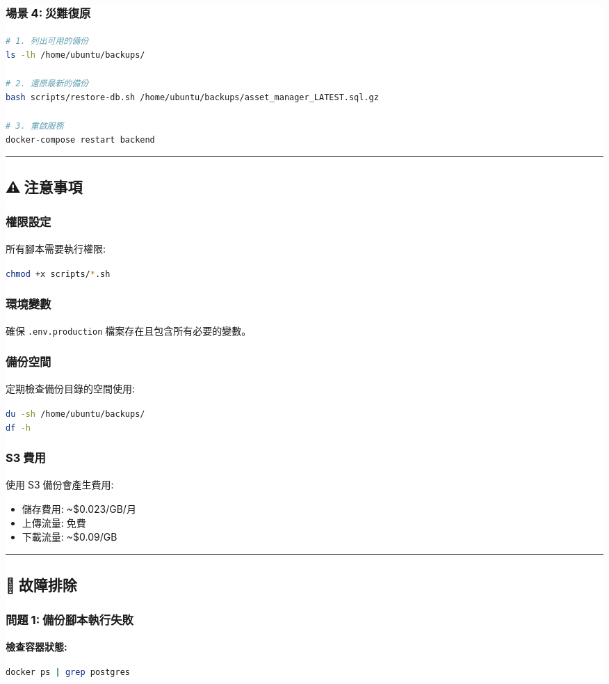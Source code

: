 ### 場景 4: 災難復原

```bash
# 1. 列出可用的備份
ls -lh /home/ubuntu/backups/

# 2. 還原最新的備份
bash scripts/restore-db.sh /home/ubuntu/backups/asset_manager_LATEST.sql.gz

# 3. 重啟服務
docker-compose restart backend
```

---

## ⚠️ 注意事項

### 權限設定

所有腳本需要執行權限:

```bash
chmod +x scripts/*.sh
```

### 環境變數

確保 `.env.production` 檔案存在且包含所有必要的變數。

### 備份空間

定期檢查備份目錄的空間使用:

```bash
du -sh /home/ubuntu/backups/
df -h
```

### S3 費用

使用 S3 備份會產生費用:
- 儲存費用: ~$0.023/GB/月
- 上傳流量: 免費
- 下載流量: ~$0.09/GB

---

## 🔧 故障排除

### 問題 1: 備份腳本執行失敗

**檢查容器狀態:**
```bash
docker ps | grep postgres
```
